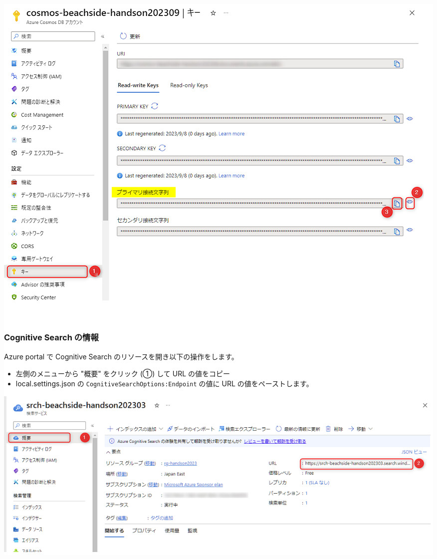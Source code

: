 ![](./images/4-4-2.png)

<br>

### Cognitive Search の情報

Azure portal で Cognitive Search のリソースを開き以下の操作をします。

- 左側のメニューから "概要" をクリック (①) して URL の値をコピー
- local.settings.json の `CognitiveSearchOptions:Endpoint` の値に URL の値をペーストします。

![](./images/4-4-3.png)
